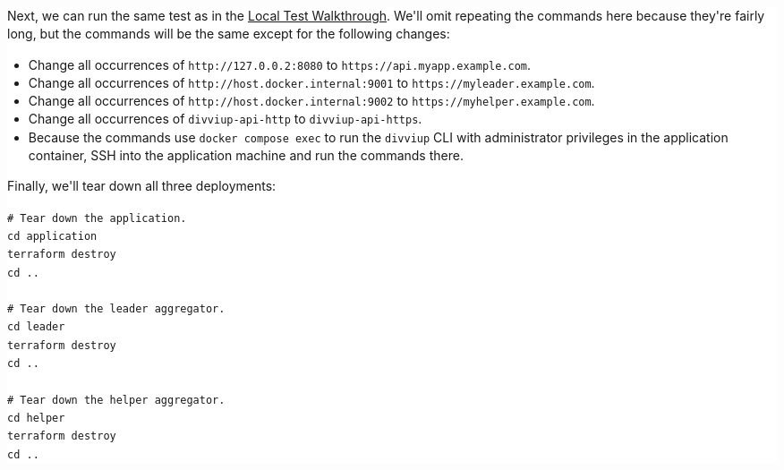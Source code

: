 Next, we can run the same test as in the
[Local Test Walkthrough](#local-test-walkthrough).
We'll omit repeating the commands here because they're fairly long, but
the commands will be the same except for the following changes:

* Change all occurrences of `http://127.0.0.2:8080` to
  `https://api.myapp.example.com`.
* Change all occurrences of `http://host.docker.internal:9001` to
  `https://myleader.example.com`.
* Change all occurrences of `http://host.docker.internal:9002` to
  `https://myhelper.example.com`.
* Change all occurrences of `divviup-api-http` to
  `divviup-api-https`.
* Because the commands use `docker compose exec` to run the `divviup`
  CLI with administrator privileges in the application container, SSH
  into the application machine and run the commands there.

Finally, we'll tear down all three deployments:

```
# Tear down the application.
cd application
terraform destroy
cd ..

# Tear down the leader aggregator.
cd leader
terraform destroy
cd ..

# Tear down the helper aggregator.
cd helper
terraform destroy
cd ..
```
